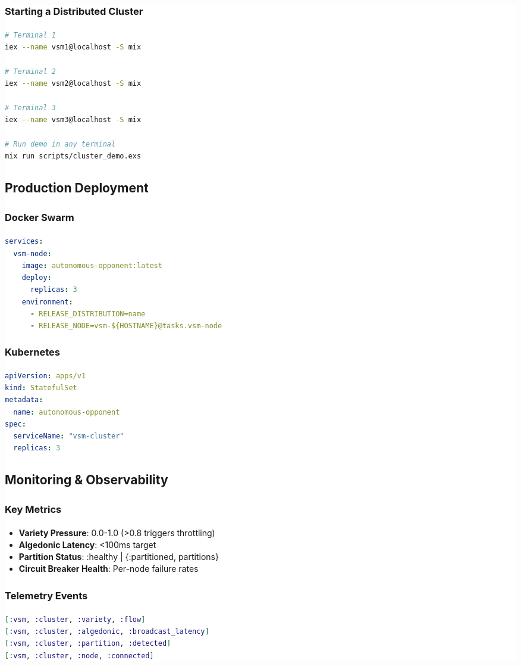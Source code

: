### Starting a Distributed Cluster
```bash
# Terminal 1
iex --name vsm1@localhost -S mix

# Terminal 2  
iex --name vsm2@localhost -S mix

# Terminal 3
iex --name vsm3@localhost -S mix

# Run demo in any terminal
mix run scripts/cluster_demo.exs
```

## Production Deployment

### Docker Swarm
```yaml
services:
  vsm-node:
    image: autonomous-opponent:latest
    deploy:
      replicas: 3
    environment:
      - RELEASE_DISTRIBUTION=name
      - RELEASE_NODE=vsm-${HOSTNAME}@tasks.vsm-node
```

### Kubernetes
```yaml
apiVersion: apps/v1
kind: StatefulSet
metadata:
  name: autonomous-opponent
spec:
  serviceName: "vsm-cluster"
  replicas: 3
```

## Monitoring & Observability

### Key Metrics
- **Variety Pressure**: 0.0-1.0 (>0.8 triggers throttling)
- **Algedonic Latency**: <100ms target
- **Partition Status**: :healthy | {:partitioned, partitions}
- **Circuit Breaker Health**: Per-node failure rates

### Telemetry Events
```elixir
[:vsm, :cluster, :variety, :flow]
[:vsm, :cluster, :algedonic, :broadcast_latency]
[:vsm, :cluster, :partition, :detected]
[:vsm, :cluster, :node, :connected]
```
